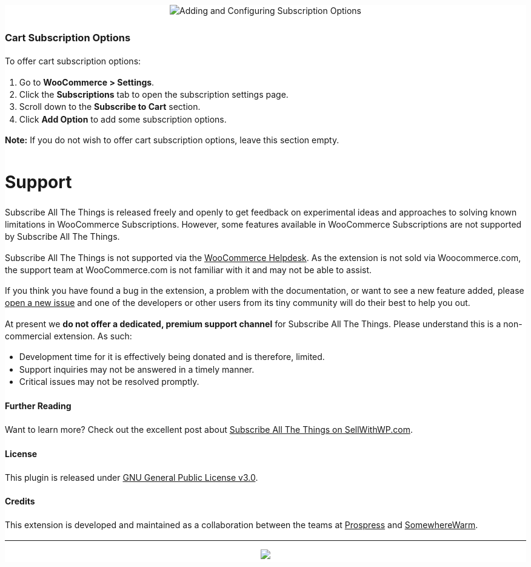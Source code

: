 <p align="center">
	<img width="800" src="https://user-images.githubusercontent.com/1783726/37664257-996da444-2c63-11e8-8b6b-c24aedd92ef3.png" alt="Adding and Configuring Subscription Options"/>
</p>


### Cart Subscription Options

To offer cart subscription options:

1. Go to **WooCommerce > Settings**.
2. Click the **Subscriptions** tab to open the subscription settings page.
3. Scroll down to the **Subscribe to Cart** section.
4. Click **Add Option** to add some subscription options.

**Note:** If you do not wish to offer cart subscription options, leave this section empty.


# Support

Subscribe All The Things is released freely and openly to get feedback on experimental ideas and approaches to solving known limitations in WooCommerce Subscriptions. However, some features available in WooCommerce Subscriptions are not supported by Subscribe All The Things.

Subscribe All The Things is not supported via the [WooCommerce Helpdesk](http://woocommerce.com/). As the extension is not sold via Woocommerce.com, the support team at WooCommerce.com is not familiar with it and may not be able to assist.

If you think you have found a bug in the extension, a problem with the documentation, or want to see a new feature added, please [open a new issue](https://github.com/Prospress/woocommerce-subscribe-all-the-things/issues/new) and one of the developers or other users from its tiny community will do their best to help you out.

At present we **do not offer a dedicated, premium support channel** for Subscribe All The Things. Please understand this is a non-commercial extension. As such:

* Development time for it is effectively being donated and is therefore, limited.
* Support inquiries may not be answered in a timely manner.
* Critical issues may not be resolved promptly.

#### Further Reading

Want to learn more? Check out the excellent post about [Subscribe All The Things on SellWithWP.com](https://www.sellwithwp.com/woocommerce-subscribe-all-the-things/).

#### License

This plugin is released under [GNU General Public License v3.0](http://www.gnu.org/licenses/gpl-3.0.html).

#### Credits

This extension is developed and maintained as a collaboration between the teams at [Prospress](http://prospress.com/) and [SomewhereWarm](http://somewherewarm.gr/).

---

<p align="center">
	<img src="https://cloud.githubusercontent.com/assets/235523/11986380/bb6a0958-a983-11e5-8e9b-b9781d37c64a.png" width="160">
</p>
